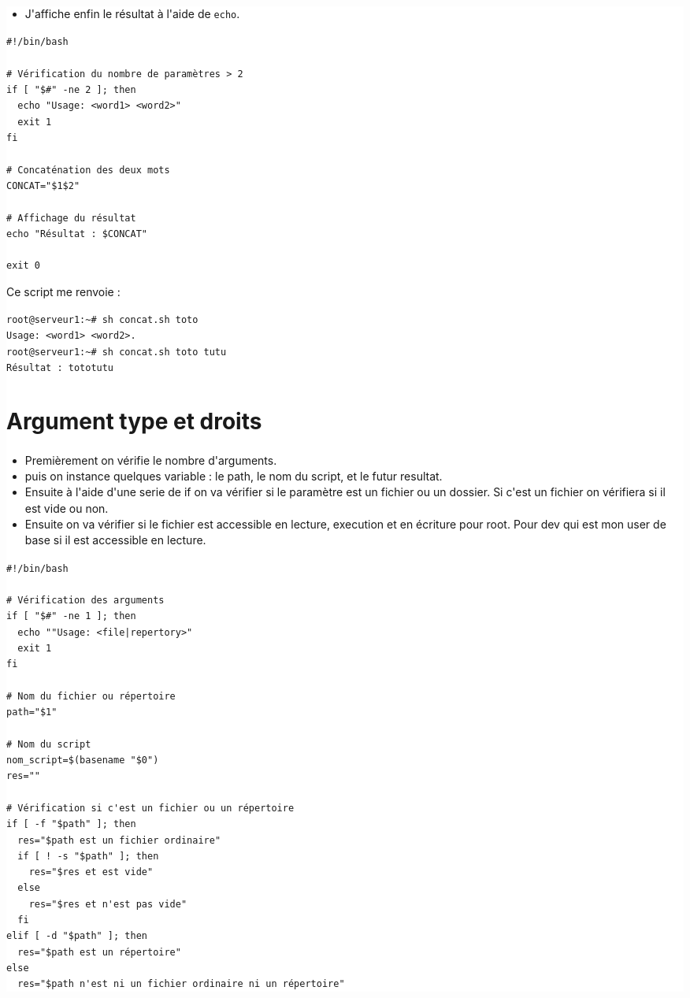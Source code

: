 - J'affiche enfin le résultat à l'aide de `echo`.

```
#!/bin/bash

# Vérification du nombre de paramètres > 2
if [ "$#" -ne 2 ]; then
  echo "Usage: <word1> <word2>"
  exit 1
fi

# Concaténation des deux mots
CONCAT="$1$2"

# Affichage du résultat
echo "Résultat : $CONCAT"

exit 0
```

Ce script me renvoie :

```
root@serveur1:~# sh concat.sh toto
Usage: <word1> <word2>.
root@serveur1:~# sh concat.sh toto tutu
Résultat : tototutu
```

# Argument type et droits

- Premièrement on vérifie le nombre d'arguments.
- puis on instance quelques variable : le path, le nom du script, et le futur resultat.
- Ensuite à l'aide d'une serie de if on va vérifier si le paramètre est un fichier ou un dossier. Si c'est un fichier on vérifiera si il est vide ou non.
- Ensuite on va vérifier si le fichier est accessible en lecture, execution et en écriture pour root. Pour dev qui est mon user de base si il est accessible en lecture.

```
#!/bin/bash

# Vérification des arguments
if [ "$#" -ne 1 ]; then
  echo ""Usage: <file|repertory>"
  exit 1
fi

# Nom du fichier ou répertoire
path="$1"

# Nom du script
nom_script=$(basename "$0")
res=""

# Vérification si c'est un fichier ou un répertoire
if [ -f "$path" ]; then
  res="$path est un fichier ordinaire"
  if [ ! -s "$path" ]; then
    res="$res et est vide"
  else
    res="$res et n'est pas vide"
  fi
elif [ -d "$path" ]; then
  res="$path est un répertoire"
else
  res="$path n'est ni un fichier ordinaire ni un répertoire"
```